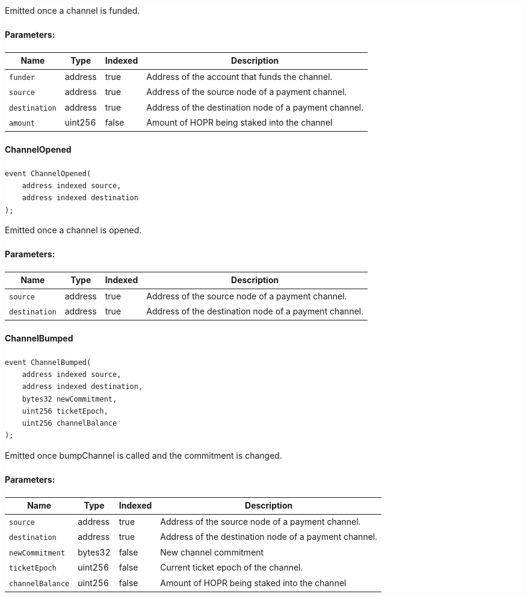 Emitted once a channel is funded.

#### Parameters:

| Name          | Type    | Indexed | Description                                           |
| ------------- | ------- | ------- | ----------------------------------------------------- |
| `funder`      | address | true    | Address of the account that funds the channel.        |
| `source`      | address | true    | Address of the source node of a payment channel.      |
| `destination` | address | true    | Address of the destination node of a payment channel. |
| `amount`      | uint256 | false   | Amount of HOPR being staked into the channel          |

#### ChannelOpened

```solidity
event ChannelOpened(
    address indexed source,
    address indexed destination
);
```

Emitted once a channel is opened.

#### Parameters:

| Name          | Type    | Indexed | Description                                           |
| ------------- | ------- | ------- | ----------------------------------------------------- |
| `source`      | address | true    | Address of the source node of a payment channel.      |
| `destination` | address | true    | Address of the destination node of a payment channel. |

#### ChannelBumped

```solidity
event ChannelBumped(
    address indexed source,
    address indexed destination,
    bytes32 newCommitment,
    uint256 ticketEpoch,
    uint256 channelBalance
);
```

Emitted once bumpChannel is called and the commitment is changed.

#### Parameters:

| Name             | Type    | Indexed | Description                                           |
| ---------------- | ------- | ------- | ----------------------------------------------------- |
| `source`         | address | true    | Address of the source node of a payment channel.      |
| `destination`    | address | true    | Address of the destination node of a payment channel. |
| `newCommitment`  | bytes32 | false   | New channel commitment                                |
| `ticketEpoch`    | uint256 | false   | Current ticket epoch of the channel.                  |
| `channelBalance` | uint256 | false   | Amount of HOPR being staked into the channel          |
